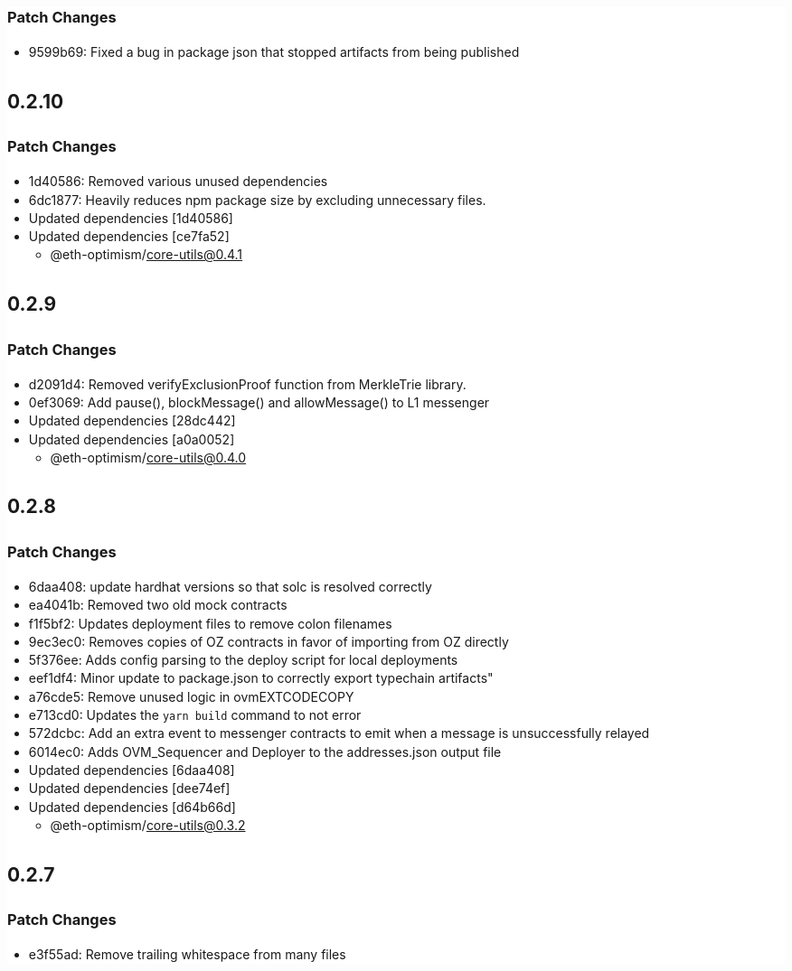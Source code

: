 ### Patch Changes

- 9599b69: Fixed a bug in package json that stopped artifacts from being published

## 0.2.10

### Patch Changes

- 1d40586: Removed various unused dependencies
- 6dc1877: Heavily reduces npm package size by excluding unnecessary files.
- Updated dependencies [1d40586]
- Updated dependencies [ce7fa52]
  - @eth-optimism/core-utils@0.4.1

## 0.2.9

### Patch Changes

- d2091d4: Removed verifyExclusionProof function from MerkleTrie library.
- 0ef3069: Add pause(), blockMessage() and allowMessage() to L1 messenger
- Updated dependencies [28dc442]
- Updated dependencies [a0a0052]
  - @eth-optimism/core-utils@0.4.0

## 0.2.8

### Patch Changes

- 6daa408: update hardhat versions so that solc is resolved correctly
- ea4041b: Removed two old mock contracts
- f1f5bf2: Updates deployment files to remove colon filenames
- 9ec3ec0: Removes copies of OZ contracts in favor of importing from OZ directly
- 5f376ee: Adds config parsing to the deploy script for local deployments
- eef1df4: Minor update to package.json to correctly export typechain artifacts"
- a76cde5: Remove unused logic in ovmEXTCODECOPY
- e713cd0: Updates the `yarn build` command to not error
- 572dcbc: Add an extra event to messenger contracts to emit when a message is unsuccessfully relayed
- 6014ec0: Adds OVM_Sequencer and Deployer to the addresses.json output file
- Updated dependencies [6daa408]
- Updated dependencies [dee74ef]
- Updated dependencies [d64b66d]
  - @eth-optimism/core-utils@0.3.2

## 0.2.7

### Patch Changes

- e3f55ad: Remove trailing whitespace from many files
